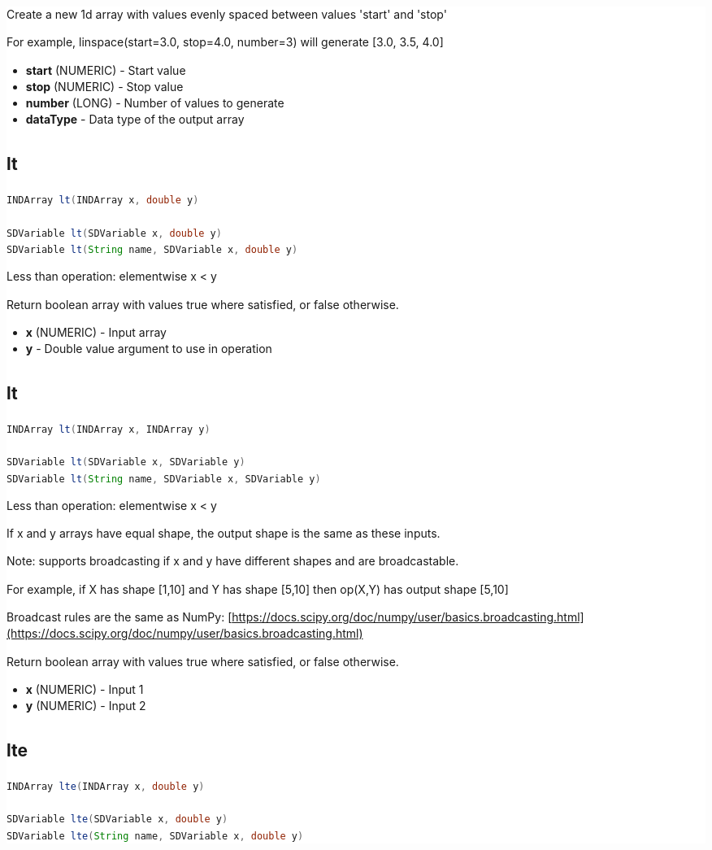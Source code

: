 Create a new 1d array with values evenly spaced between values 'start' and 'stop'

For example, linspace(start=3.0, stop=4.0, number=3) will generate \[3.0, 3.5, 4.0]

* **start**  (NUMERIC) - Start value
* **stop**  (NUMERIC) - Stop value
* **number**  (LONG) - Number of values to generate
* **dataType** - Data type of the output array

## lt

```java
INDArray lt(INDArray x, double y)

SDVariable lt(SDVariable x, double y)
SDVariable lt(String name, SDVariable x, double y)
```

Less than operation: elementwise x < y

Return boolean array with values true where satisfied, or false otherwise.

* **x**  (NUMERIC) - Input array
* **y** - Double value argument to use in operation

## lt

```java
INDArray lt(INDArray x, INDArray y)

SDVariable lt(SDVariable x, SDVariable y)
SDVariable lt(String name, SDVariable x, SDVariable y)
```

Less than operation: elementwise x < y

If x and y arrays have equal shape, the output shape is the same as these inputs.

Note: supports broadcasting if x and y have different shapes and are broadcastable.

For example, if X has shape \[1,10] and Y has shape \[5,10] then op(X,Y) has output shape \[5,10]

Broadcast rules are the same as NumPy: [https://docs.scipy.org/doc/numpy/user/basics.broadcasting.html](https://docs.scipy.org/doc/numpy/user/basics.broadcasting.html)

Return boolean array with values true where satisfied, or false otherwise.

* **x**  (NUMERIC) - Input 1
* **y**  (NUMERIC) - Input 2

## lte

```java
INDArray lte(INDArray x, double y)

SDVariable lte(SDVariable x, double y)
SDVariable lte(String name, SDVariable x, double y)
```
